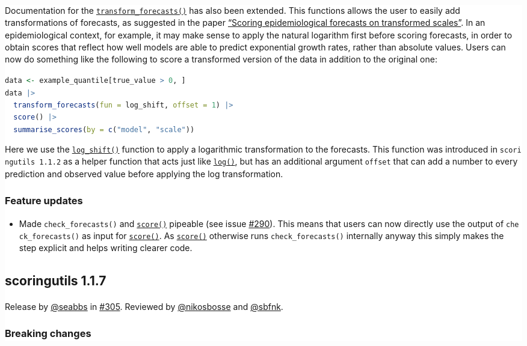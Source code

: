 Documentation for the
[`transform_forecasts()`](https://epiforecasts.io/scoringutils/dev/reference/transform_forecasts.md)
has also been extended. This functions allows the user to easily add
transformations of forecasts, as suggested in the paper [“Scoring
epidemiological forecasts on transformed
scales”](https://www.medrxiv.org/content/10.1101/2023.01.23.23284722v1).
In an epidemiological context, for example, it may make sense to apply
the natural logarithm first before scoring forecasts, in order to obtain
scores that reflect how well models are able to predict exponential
growth rates, rather than absolute values. Users can now do something
like the following to score a transformed version of the data in
addition to the original one:

``` r
data <- example_quantile[true_value > 0, ]
data |>
  transform_forecasts(fun = log_shift, offset = 1) |>
  score() |>
  summarise_scores(by = c("model", "scale"))
```

Here we use the
[`log_shift()`](https://epiforecasts.io/scoringutils/dev/reference/log_shift.md)
function to apply a logarithmic transformation to the forecasts. This
function was introduced in `scoringutils 1.1.2` as a helper function
that acts just like [`log()`](https://rdrr.io/r/base/Log.html), but has
an additional argument `offset` that can add a number to every
prediction and observed value before applying the log transformation.

### Feature updates

- Made `check_forecasts()` and
  [`score()`](https://epiforecasts.io/scoringutils/dev/reference/score.md)
  pipeable (see issue
  [\#290](https://github.com/epiforecasts/scoringutils/issues/290)).
  This means that users can now directly use the output of
  `check_forecasts()` as input for
  [`score()`](https://epiforecasts.io/scoringutils/dev/reference/score.md).
  As
  [`score()`](https://epiforecasts.io/scoringutils/dev/reference/score.md)
  otherwise runs `check_forecasts()` internally anyway this simply makes
  the step explicit and helps writing clearer code.

## scoringutils 1.1.7

Release by [@seabbs](https://github.com/seabbs) in
[\#305](https://github.com/epiforecasts/scoringutils/issues/305).
Reviewed by [@nikosbosse](https://github.com/nikosbosse) and
[@sbfnk](https://github.com/sbfnk).

### Breaking changes
